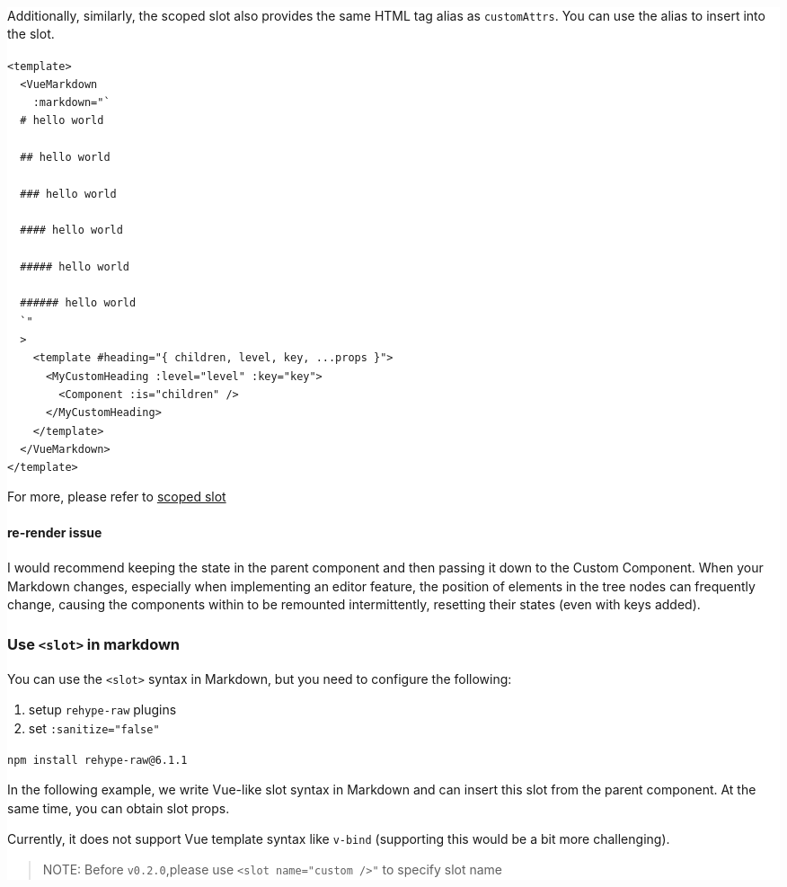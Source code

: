 Additionally, similarly, the scoped slot also provides the same HTML tag alias as `customAttrs`. You can use the alias to insert into the slot.

```vue
<template>
  <VueMarkdown
    :markdown="`
  # hello world

  ## hello world

  ### hello world

  #### hello world

  ##### hello world

  ###### hello world
  `"
  >
    <template #heading="{ children, level, key, ...props }">
      <MyCustomHeading :level="level" :key="key">
        <Component :is="children" />
      </MyCustomHeading>
    </template>
  </VueMarkdown>
</template>
```

For more, please refer to [scoped slot](#doc-scoped-slot-and-custom-attrs) 

#### re-render issue
I would recommend keeping the state in the parent component and then passing it down to the Custom Component. When your Markdown changes, especially when implementing an editor feature, the position of elements in the tree nodes can frequently change, causing the components within to be remounted intermittently, resetting their states (even with keys added).

### Use `<slot>` in markdown
You can use the `<slot>` syntax in Markdown, but you need to configure the following:

1. setup `rehype-raw` plugins
2. set `:sanitize="false"`


```sh
npm install rehype-raw@6.1.1
```

In the following example, we write Vue-like slot syntax in Markdown and can insert this slot from the parent component. At the same time, you can obtain slot props.

Currently, it does not support Vue template syntax like `v-bind` (supporting this would be a bit more challenging).

> NOTE: Before `v0.2.0`,please use `<slot name="custom />"` to specify slot name
